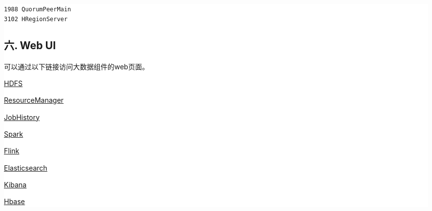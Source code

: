 ```
1988 QuorumPeerMain
3102 HRegionServer
```

## 六. Web UI

可以通过以下链接访问大数据组件的web页面。

[HDFS](http://hadoop102:9870)

[ResourceManager](http://hadoop103:8088)

[JobHistory](http://hadoop103:19888/jobhistory)

[Spark](http://hadoop102:8080/)

[Flink](http://hadoop102:8381/)

[Elasticsearch](http://hadoop102:9200/_cat/nodes?v)

[Kibana](http://hadoop102:5601/)

[Hbase](http://hadoop102:16010/)
